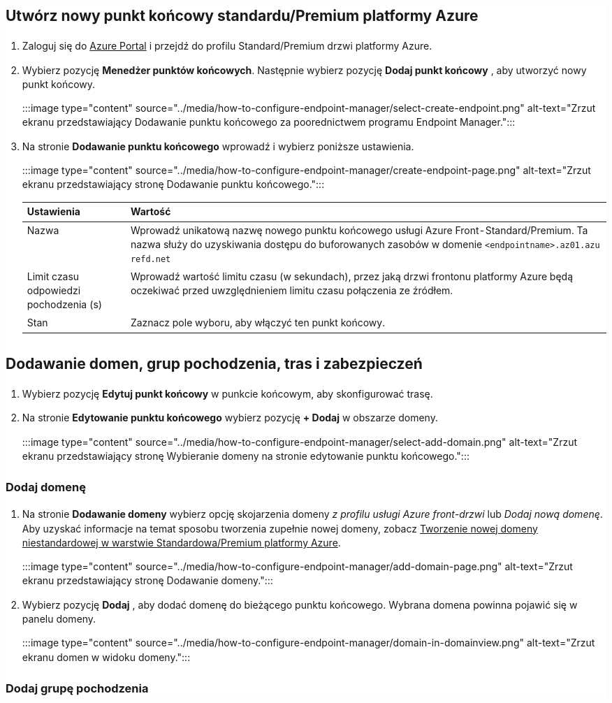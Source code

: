 ## <a name="create-a-new-azure-front-door-standardpremium-endpoint"></a>Utwórz nowy punkt końcowy standardu/Premium platformy Azure

1. Zaloguj się do [Azure Portal](https://portal.azure.com) i przejdź do profilu Standard/Premium drzwi platformy Azure.

1. Wybierz pozycję **Menedżer punktów końcowych**. Następnie wybierz pozycję **Dodaj punkt końcowy** , aby utworzyć nowy punkt końcowy.
   
    :::image type="content" source="../media/how-to-configure-endpoint-manager/select-create-endpoint.png" alt-text="Zrzut ekranu przedstawiający Dodawanie punktu końcowego za poorednictwem programu Endpoint Manager.":::

1. Na stronie **Dodawanie punktu końcowego** wprowadź i wybierz poniższe ustawienia.
    
    :::image type="content" source="../media/how-to-configure-endpoint-manager/create-endpoint-page.png" alt-text="Zrzut ekranu przedstawiający stronę Dodawanie punktu końcowego.":::

    | Ustawienia | Wartość |
    | -------- | ----- |
    | Nazwa | Wprowadź unikatową nazwę nowego punktu końcowego usługi Azure Front-Standard/Premium. Ta nazwa służy do uzyskiwania dostępu do buforowanych zasobów w domenie `<endpointname>.az01.azurefd.net` |
    | Limit czasu odpowiedzi pochodzenia (s) | Wprowadź wartość limitu czasu (w sekundach), przez jaką drzwi frontonu platformy Azure będą oczekiwać przed uwzględnieniem limitu czasu połączenia ze źródłem. |
    | Stan | Zaznacz pole wyboru, aby włączyć ten punkt końcowy. |

## <a name="add-domains-origin-group-routes-and-security"></a>Dodawanie domen, grup pochodzenia, tras i zabezpieczeń

1. Wybierz pozycję **Edytuj punkt końcowy** w punkcie końcowym, aby skonfigurować trasę.

1. Na stronie **Edytowanie punktu końcowego** wybierz pozycję **+ Dodaj** w obszarze domeny.
   
    :::image type="content" source="../media/how-to-configure-endpoint-manager/select-add-domain.png" alt-text="Zrzut ekranu przedstawiający stronę Wybieranie domeny na stronie edytowanie punktu końcowego.":::

### <a name="add-domain"></a>Dodaj domenę

1. Na stronie **Dodawanie domeny** wybierz opcję skojarzenia domeny *z profilu usługi Azure front-drzwi* lub *Dodaj nową domenę*. Aby uzyskać informacje na temat sposobu tworzenia zupełnie nowej domeny, zobacz [Tworzenie nowej domeny niestandardowej w warstwie Standardowa/Premium platformy Azure](how-to-add-custom-domain.md).

    :::image type="content" source="../media/how-to-configure-endpoint-manager/add-domain-page.png" alt-text="Zrzut ekranu przedstawiający stronę Dodawanie domeny.":::

1. Wybierz pozycję **Dodaj** , aby dodać domenę do bieżącego punktu końcowego. Wybrana domena powinna pojawić się w panelu domeny.

    :::image type="content" source="../media/how-to-configure-endpoint-manager/domain-in-domainview.png" alt-text="Zrzut ekranu domen w widoku domeny.":::

### <a name="add-origin-group"></a>Dodaj grupę pochodzenia
